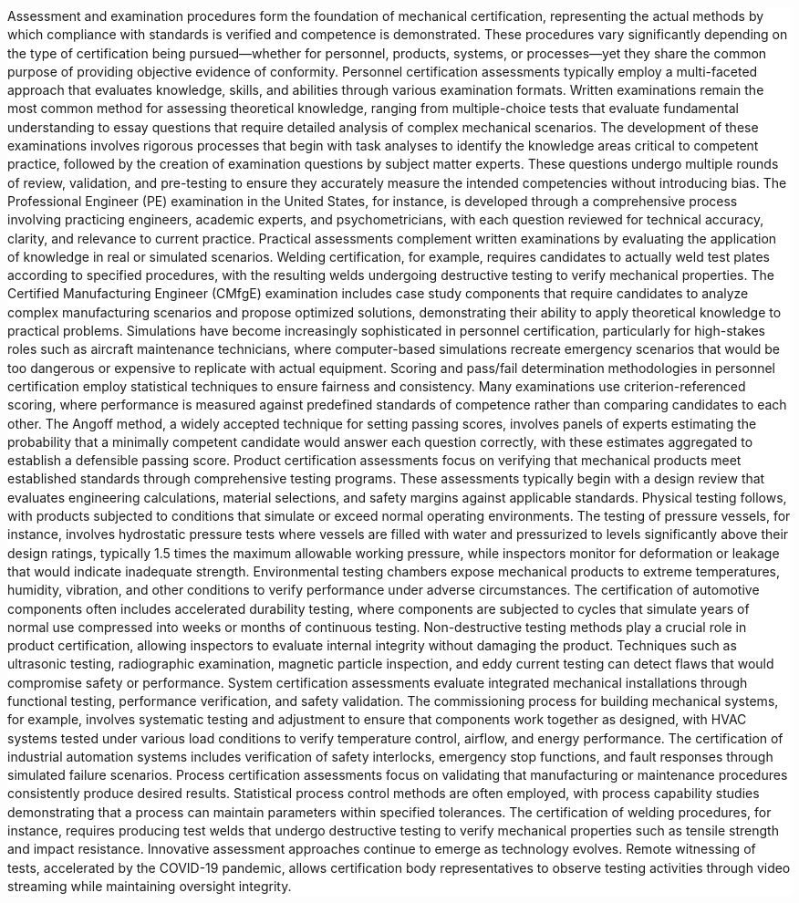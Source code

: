 Assessment and examination procedures form the foundation of mechanical certification, representing the actual methods by which compliance with standards is verified and competence is demonstrated. These procedures vary significantly depending on the type of certification being pursued—whether for personnel, products, systems, or processes—yet they share the common purpose of providing objective evidence of conformity. Personnel certification assessments typically employ a multi-faceted approach that evaluates knowledge, skills, and abilities through various examination formats. Written examinations remain the most common method for assessing theoretical knowledge, ranging from multiple-choice tests that evaluate fundamental understanding to essay questions that require detailed analysis of complex mechanical scenarios. The development of these examinations involves rigorous processes that begin with task analyses to identify the knowledge areas critical to competent practice, followed by the creation of examination questions by subject matter experts. These questions undergo multiple rounds of review, validation, and pre-testing to ensure they accurately measure the intended competencies without introducing bias. The Professional Engineer (PE) examination in the United States, for instance, is developed through a comprehensive process involving practicing engineers, academic experts, and psychometricians, with each question reviewed for technical accuracy, clarity, and relevance to current practice. Practical assessments complement written examinations by evaluating the application of knowledge in real or simulated scenarios. Welding certification, for example, requires candidates to actually weld test plates according to specified procedures, with the resulting welds undergoing destructive testing to verify mechanical properties. The Certified Manufacturing Engineer (CMfgE) examination includes case study components that require candidates to analyze complex manufacturing scenarios and propose optimized solutions, demonstrating their ability to apply theoretical knowledge to practical problems. Simulations have become increasingly sophisticated in personnel certification, particularly for high-stakes roles such as aircraft maintenance technicians, where computer-based simulations recreate emergency scenarios that would be too dangerous or expensive to replicate with actual equipment. Scoring and pass/fail determination methodologies in personnel certification employ statistical techniques to ensure fairness and consistency. Many examinations use criterion-referenced scoring, where performance is measured against predefined standards of competence rather than comparing candidates to each other. The Angoff method, a widely accepted technique for setting passing scores, involves panels of experts estimating the probability that a minimally competent candidate would answer each question correctly, with these estimates aggregated to establish a defensible passing score. Product certification assessments focus on verifying that mechanical products meet established standards through comprehensive testing programs. These assessments typically begin with a design review that evaluates engineering calculations, material selections, and safety margins against applicable standards. Physical testing follows, with products subjected to conditions that simulate or exceed normal operating environments. The testing of pressure vessels, for instance, involves hydrostatic pressure tests where vessels are filled with water and pressurized to levels significantly above their design ratings, typically 1.5 times the maximum allowable working pressure, while inspectors monitor for deformation or leakage that would indicate inadequate strength. Environmental testing chambers expose mechanical products to extreme temperatures, humidity, vibration, and other conditions to verify performance under adverse circumstances. The certification of automotive components often includes accelerated durability testing, where components are subjected to cycles that simulate years of normal use compressed into weeks or months of continuous testing. Non-destructive testing methods play a crucial role in product certification, allowing inspectors to evaluate internal integrity without damaging the product. Techniques such as ultrasonic testing, radiographic examination, magnetic particle inspection, and eddy current testing can detect flaws that would compromise safety or performance. System certification assessments evaluate integrated mechanical installations through functional testing, performance verification, and safety validation. The commissioning process for building mechanical systems, for example, involves systematic testing and adjustment to ensure that components work together as designed, with HVAC systems tested under various load conditions to verify temperature control, airflow, and energy performance. The certification of industrial automation systems includes verification of safety interlocks, emergency stop functions, and fault responses through simulated failure scenarios. Process certification assessments focus on validating that manufacturing or maintenance procedures consistently produce desired results. Statistical process control methods are often employed, with process capability studies demonstrating that a process can maintain parameters within specified tolerances. The certification of welding procedures, for instance, requires producing test welds that undergo destructive testing to verify mechanical properties such as tensile strength and impact resistance. Innovative assessment approaches continue to emerge as technology evolves. Remote witnessing of tests, accelerated by the COVID-19 pandemic, allows certification body representatives to observe testing activities through video streaming while maintaining oversight integrity.